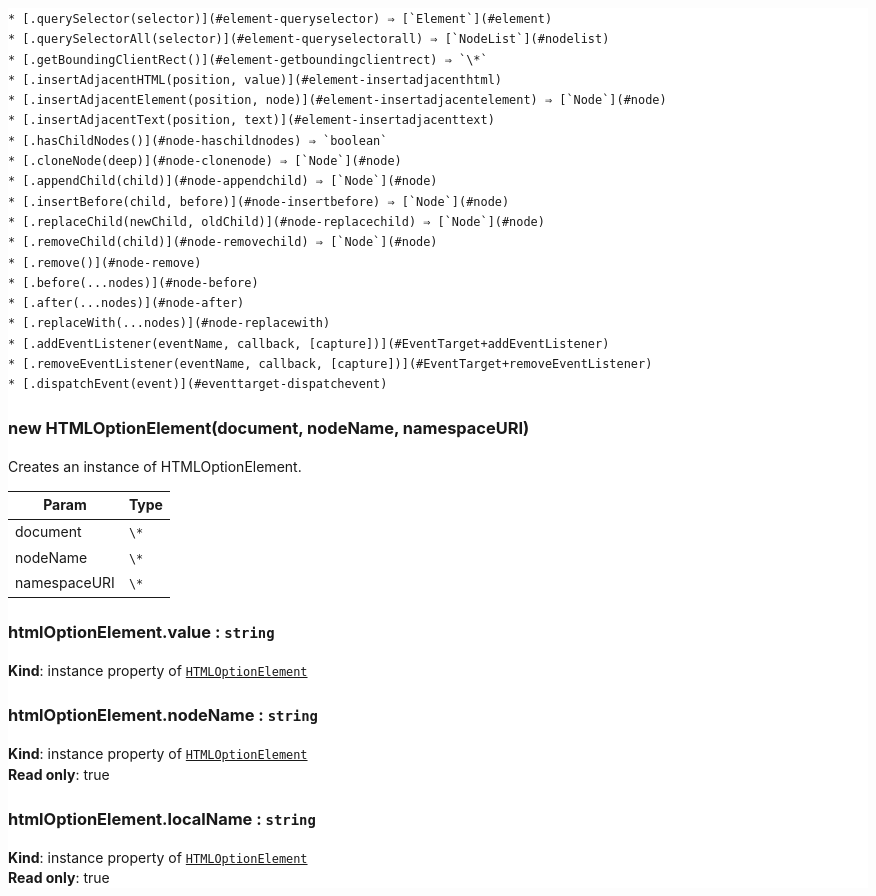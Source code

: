     * [.querySelector(selector)](#element-queryselector) ⇒ [`Element`](#element)
    * [.querySelectorAll(selector)](#element-queryselectorall) ⇒ [`NodeList`](#nodelist)
    * [.getBoundingClientRect()](#element-getboundingclientrect) ⇒ `\*`
    * [.insertAdjacentHTML(position, value)](#element-insertadjacenthtml)
    * [.insertAdjacentElement(position, node)](#element-insertadjacentelement) ⇒ [`Node`](#node)
    * [.insertAdjacentText(position, text)](#element-insertadjacenttext)
    * [.hasChildNodes()](#node-haschildnodes) ⇒ `boolean`
    * [.cloneNode(deep)](#node-clonenode) ⇒ [`Node`](#node)
    * [.appendChild(child)](#node-appendchild) ⇒ [`Node`](#node)
    * [.insertBefore(child, before)](#node-insertbefore) ⇒ [`Node`](#node)
    * [.replaceChild(newChild, oldChild)](#node-replacechild) ⇒ [`Node`](#node)
    * [.removeChild(child)](#node-removechild) ⇒ [`Node`](#node)
    * [.remove()](#node-remove)
    * [.before(...nodes)](#node-before)
    * [.after(...nodes)](#node-after)
    * [.replaceWith(...nodes)](#node-replacewith)
    * [.addEventListener(eventName, callback, [capture])](#EventTarget+addEventListener)
    * [.removeEventListener(eventName, callback, [capture])](#EventTarget+removeEventListener)
    * [.dispatchEvent(event)](#eventtarget-dispatchevent)


<a name="new-htmloptionelement-new" id="new-htmloptionelement-new"></a>

### new HTMLOptionElement(document, nodeName, namespaceURI)
Creates an instance of HTMLOptionElement.


| Param | Type |
| --- | --- |
| document | `\*` | 
| nodeName | `\*` | 
| namespaceURI | `\*` | 


<a name="htmloptionelement-value" id="htmloptionelement-value"></a>

### htmlOptionElement.value : `string`
**Kind**: instance property of [`HTMLOptionElement`](#htmloptionelement)  

<a name="element-nodename" id="element-nodename"></a>

### htmlOptionElement.nodeName : `string`
**Kind**: instance property of [`HTMLOptionElement`](#htmloptionelement)  
**Read only**: true  

<a name="element-localname" id="element-localname"></a>

### htmlOptionElement.localName : `string`
**Kind**: instance property of [`HTMLOptionElement`](#htmloptionelement)  
**Read only**: true  

<a name="element-tagname" id="element-tagname"></a>
